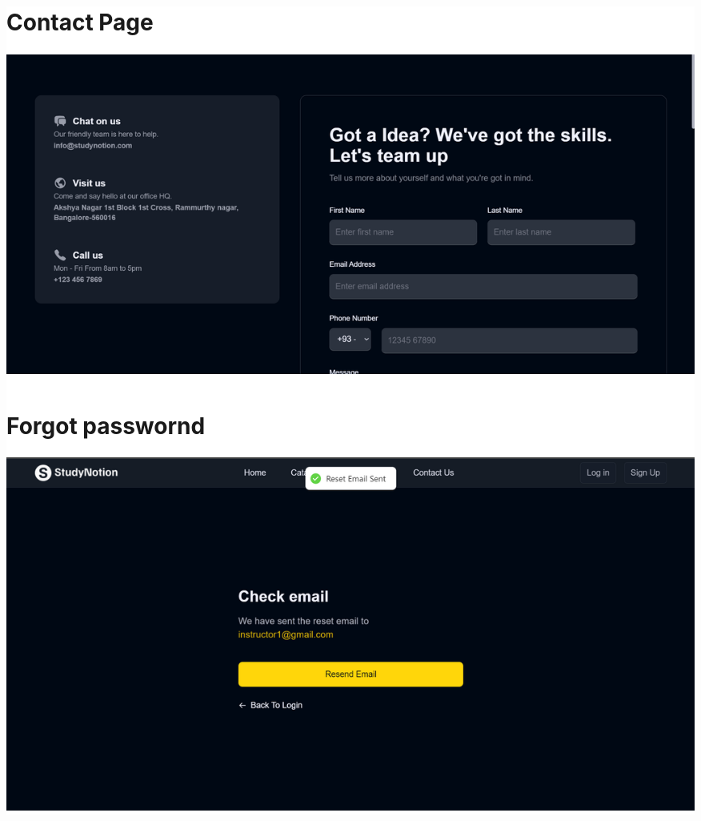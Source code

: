 # Contact Page
<img width='100%' src='https://github.com/Milan-Vagherwal/StudyNotion/blob/main/screenshots/contact.png' />

# Forgot passwornd
<img width='100%' src='https://github.com/Milan-Vagherwal/StudyNotion/blob/main/screenshots/forgot%20pass.png' />
